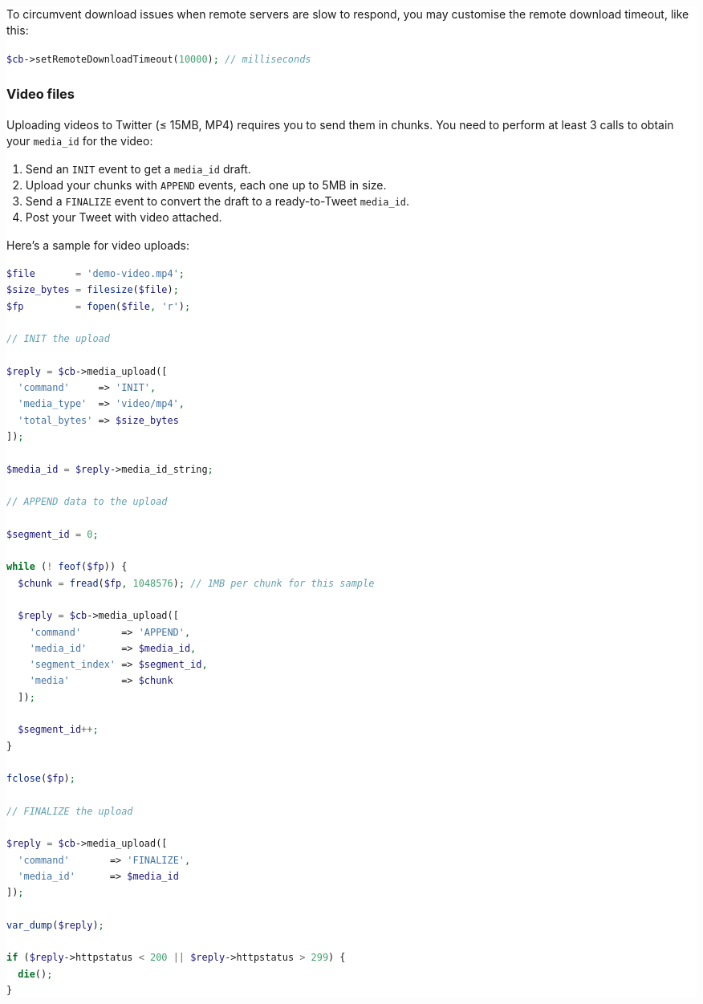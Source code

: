 To circumvent download issues when remote servers are slow to respond,
you may customise the remote download timeout, like this:

```php
$cb->setRemoteDownloadTimeout(10000); // milliseconds
```

### Video files

Uploading videos to Twitter (≤ 15MB, MP4) requires you to send them in chunks.
You need to perform at least 3 calls to obtain your `media_id` for the video:

1. Send an `INIT` event to get a `media_id` draft.
2. Upload your chunks with `APPEND` events, each one up to 5MB in size.
3. Send a `FINALIZE` event to convert the draft to a ready-to-Tweet `media_id`.
4. Post your Tweet with video attached.

Here’s a sample for video uploads:

```php
$file       = 'demo-video.mp4';
$size_bytes = filesize($file);
$fp         = fopen($file, 'r');

// INIT the upload

$reply = $cb->media_upload([
  'command'     => 'INIT',
  'media_type'  => 'video/mp4',
  'total_bytes' => $size_bytes
]);

$media_id = $reply->media_id_string;

// APPEND data to the upload

$segment_id = 0;

while (! feof($fp)) {
  $chunk = fread($fp, 1048576); // 1MB per chunk for this sample

  $reply = $cb->media_upload([
    'command'       => 'APPEND',
    'media_id'      => $media_id,
    'segment_index' => $segment_id,
    'media'         => $chunk
  ]);

  $segment_id++;
}

fclose($fp);

// FINALIZE the upload

$reply = $cb->media_upload([
  'command'       => 'FINALIZE',
  'media_id'      => $media_id
]);

var_dump($reply);

if ($reply->httpstatus < 200 || $reply->httpstatus > 299) {
  die();
}

```